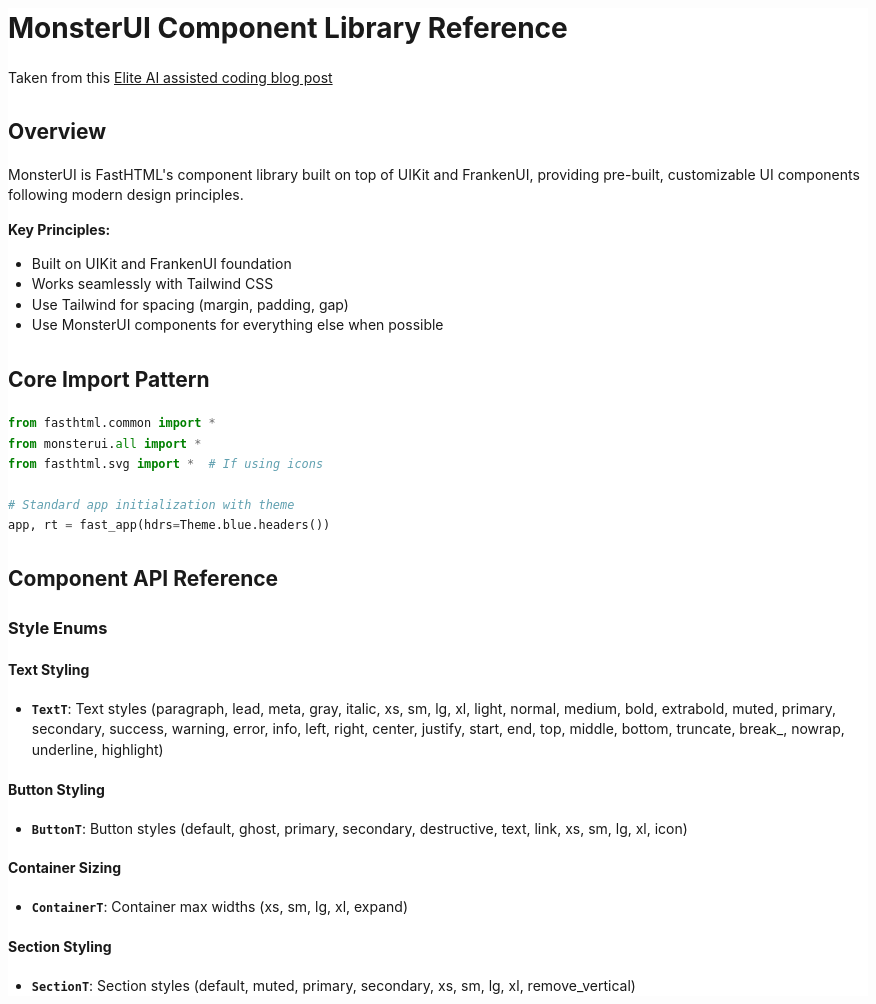 # MonsterUI Component Library Reference

Taken from this [Elite AI assisted coding blog post](https://elite-ai-assisted-coding.dev/p/agentic-coding-fasthtml-app-evals)

## Overview

MonsterUI is FastHTML's component library built on top of UIKit and FrankenUI, providing pre-built, customizable UI components following modern design principles.

**Key Principles:**

- Built on UIKit and FrankenUI foundation
- Works seamlessly with Tailwind CSS
- Use Tailwind for spacing (margin, padding, gap)
- Use MonsterUI components for everything else when possible

## Core Import Pattern

```python
from fasthtml.common import *
from monsterui.all import *
from fasthtml.svg import *  # If using icons

# Standard app initialization with theme
app, rt = fast_app(hdrs=Theme.blue.headers())
```

## Component API Reference

### Style Enums

#### Text Styling

- **`TextT`**: Text styles (paragraph, lead, meta, gray, italic, xs, sm, lg, xl, light, normal, medium, bold, extrabold, muted, primary, secondary, success, warning, error, info, left, right, center, justify, start, end, top, middle, bottom, truncate, break\_, nowrap, underline, highlight)

#### Button Styling

- **`ButtonT`**: Button styles (default, ghost, primary, secondary, destructive, text, link, xs, sm, lg, xl, icon)

#### Container Sizing

- **`ContainerT`**: Container max widths (xs, sm, lg, xl, expand)

#### Section Styling

- **`SectionT`**: Section styles (default, muted, primary, secondary, xs, sm, lg, xl, remove_vertical)
